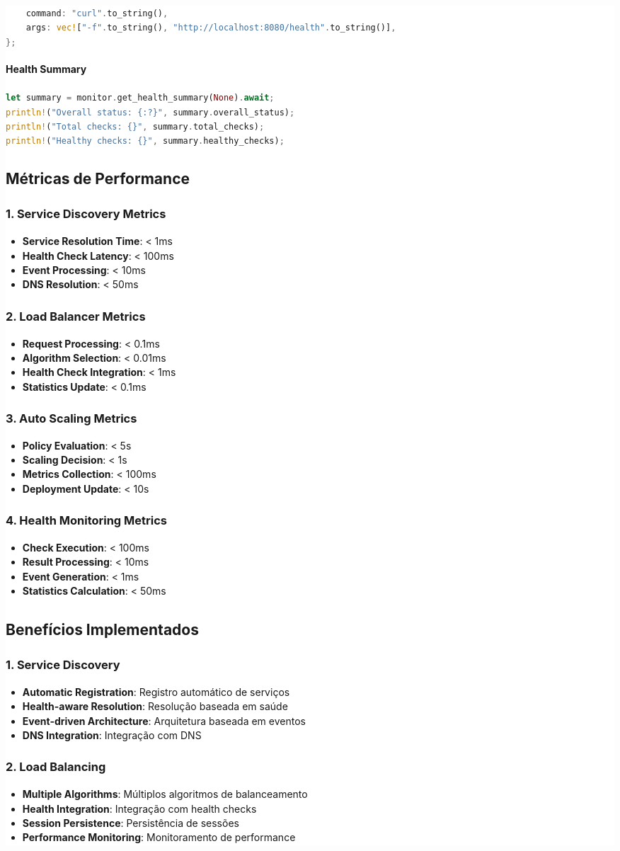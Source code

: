 ```rust
    command: "curl".to_string(),
    args: vec!["-f".to_string(), "http://localhost:8080/health".to_string()],
};
```

#### Health Summary
```rust
let summary = monitor.get_health_summary(None).await;
println!("Overall status: {:?}", summary.overall_status);
println!("Total checks: {}", summary.total_checks);
println!("Healthy checks: {}", summary.healthy_checks);
```

## Métricas de Performance

### 1. Service Discovery Metrics
- **Service Resolution Time**: < 1ms
- **Health Check Latency**: < 100ms
- **Event Processing**: < 10ms
- **DNS Resolution**: < 50ms

### 2. Load Balancer Metrics
- **Request Processing**: < 0.1ms
- **Algorithm Selection**: < 0.01ms
- **Health Check Integration**: < 1ms
- **Statistics Update**: < 0.1ms

### 3. Auto Scaling Metrics
- **Policy Evaluation**: < 5s
- **Scaling Decision**: < 1s
- **Metrics Collection**: < 100ms
- **Deployment Update**: < 10s

### 4. Health Monitoring Metrics
- **Check Execution**: < 100ms
- **Result Processing**: < 10ms
- **Event Generation**: < 1ms
- **Statistics Calculation**: < 50ms

## Benefícios Implementados

### 1. Service Discovery
- **Automatic Registration**: Registro automático de serviços
- **Health-aware Resolution**: Resolução baseada em saúde
- **Event-driven Architecture**: Arquitetura baseada em eventos
- **DNS Integration**: Integração com DNS

### 2. Load Balancing
- **Multiple Algorithms**: Múltiplos algoritmos de balanceamento
- **Health Integration**: Integração com health checks
- **Session Persistence**: Persistência de sessões
- **Performance Monitoring**: Monitoramento de performance
